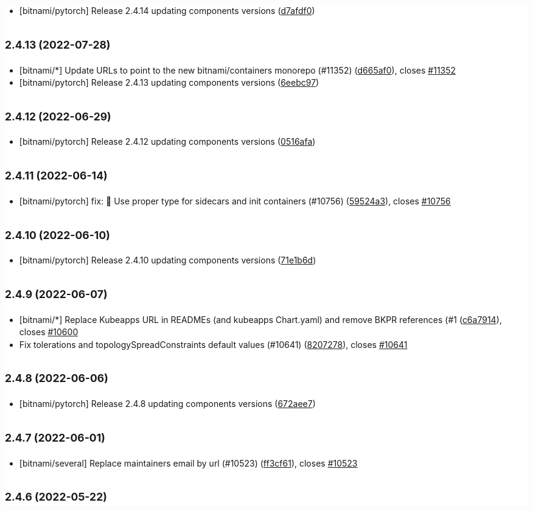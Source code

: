 * [bitnami/pytorch] Release 2.4.14 updating components versions ([d7afdf0](https://github.com/bitnami/charts/commit/d7afdf0e3acc8e3ac58f244ca0771ab6d4e970d1))

## <small>2.4.13 (2022-07-28)</small>

* [bitnami/*] Update URLs to point to the new bitnami/containers monorepo (#11352) ([d665af0](https://github.com/bitnami/charts/commit/d665af0c708846192d8d5fb2f5f9ea65dd464ab0)), closes [#11352](https://github.com/bitnami/charts/issues/11352)
* [bitnami/pytorch] Release 2.4.13 updating components versions ([6eebc97](https://github.com/bitnami/charts/commit/6eebc97193c1e639c692bde653c7306dde0323ed))

## <small>2.4.12 (2022-06-29)</small>

* [bitnami/pytorch] Release 2.4.12 updating components versions ([0516afa](https://github.com/bitnami/charts/commit/0516afa9aa973ce043c2cd9798fcf1f051bf5768))

## <small>2.4.11 (2022-06-14)</small>

* [bitnami/pytorch] fix: :bug: Use proper type for sidecars and init containers (#10756) ([59524a3](https://github.com/bitnami/charts/commit/59524a319a2aca9cb3b131f06263b02692669dd7)), closes [#10756](https://github.com/bitnami/charts/issues/10756)

## <small>2.4.10 (2022-06-10)</small>

* [bitnami/pytorch] Release 2.4.10 updating components versions ([71e1b6d](https://github.com/bitnami/charts/commit/71e1b6d64330a9fb34ad9c09b260492425dae731))

## <small>2.4.9 (2022-06-07)</small>

* [bitnami/*] Replace Kubeapps URL in READMEs (and kubeapps Chart.yaml) and remove BKPR references (#1 ([c6a7914](https://github.com/bitnami/charts/commit/c6a7914361e5aea6016fb45bf4d621edfd111d32)), closes [#10600](https://github.com/bitnami/charts/issues/10600)
* Fix tolerations and topologySpreadConstraints default values (#10641) ([8207278](https://github.com/bitnami/charts/commit/82072785fa2607b515742c2c69fefc0605f5d48b)), closes [#10641](https://github.com/bitnami/charts/issues/10641)

## <small>2.4.8 (2022-06-06)</small>

* [bitnami/pytorch] Release 2.4.8 updating components versions ([672aee7](https://github.com/bitnami/charts/commit/672aee7f4c6fb87d937c91e8c81d9372762d96ff))

## <small>2.4.7 (2022-06-01)</small>

* [bitnami/several] Replace maintainers email by url (#10523) ([ff3cf61](https://github.com/bitnami/charts/commit/ff3cf617a1680509b0f3855d17c4ccff7b29a0ff)), closes [#10523](https://github.com/bitnami/charts/issues/10523)

## <small>2.4.6 (2022-05-22)</small>
